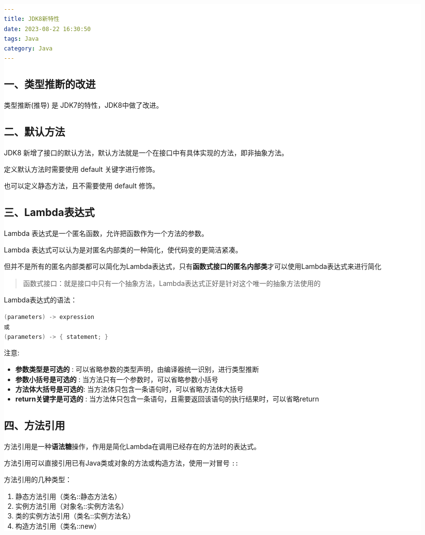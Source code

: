 ```yaml
---
title: JDK8新特性
date: 2023-08-22 16:30:50
tags: Java
category: Java
---
```


## 一、类型推断的改进

类型推断(推导) 是 JDK7的特性，JDK8中做了改进。

## 二、默认方法

JDK8 新增了接口的默认方法，默认方法就是一个在接口中有具体实现的方法，即非抽象方法。

定义默认方法时需要使用 default 关键字进行修饰。

也可以定义静态方法，且不需要使用 default 修饰。

## 三、Lambda表达式

Lambda 表达式是一个匿名函数，允许把函数作为一个方法的参数。

Lambda 表达式可以认为是对匿名内部类的一种简化，使代码变的更简洁紧凑。

但并不是所有的匿名内部类都可以简化为Lambda表达式，只有**函数式接口的匿名内部类**才可以使用Lambda表达式来进行简化

> 函数式接口：就是接口中只有一个抽象方法，Lambda表达式正好是针对这个唯一的抽象方法使用的

Lambda表达式的语法：

```java
(parameters) -> expression
或
(parameters) -> { statement; }
```

注意:

+ **参数类型是可选的** : 可以省略参数的类型声明，由编译器统一识别，进行类型推断
+ **参数小括号是可选的** : 当方法只有一个参数时，可以省略参数小括号
+ **方法体大括号是可选的**: 当方法体只包含一条语句时，可以省略方法体大括号
+ **return关键字是可选的** : 当方法体只包含一条语句，且需要返回该语句的执行结果时，可以省略return

## 四、方法引用

方法引用是一种**语法糖**操作，作用是简化Lambda在调用已经存在的方法时的表达式。

方法引用可以直接引用已有Java类或对象的方法或构造方法，使用一对冒号 `::` 

方法引用的几种类型：

1. 静态方法引用（类名::静态方法名）
2. 实例方法引用（对象名::实例方法名）
3. 类的实例方法引用（类名::实例方法名）
4. 构造方法引用（类名::new）
